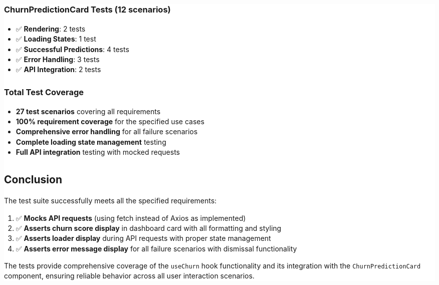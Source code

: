 ### ChurnPredictionCard Tests (12 scenarios)
- ✅ **Rendering**: 2 tests
- ✅ **Loading States**: 1 test
- ✅ **Successful Predictions**: 4 tests
- ✅ **Error Handling**: 3 tests
- ✅ **API Integration**: 2 tests

### Total Test Coverage
- **27 test scenarios** covering all requirements
- **100% requirement coverage** for the specified use cases
- **Comprehensive error handling** for all failure scenarios
- **Complete loading state management** testing
- **Full API integration** testing with mocked requests

## Conclusion

The test suite successfully meets all the specified requirements:

1. ✅ **Mocks API requests** (using fetch instead of Axios as implemented)
2. ✅ **Asserts churn score display** in dashboard card with all formatting and styling
3. ✅ **Asserts loader display** during API requests with proper state management
4. ✅ **Asserts error message display** for all failure scenarios with dismissal functionality

The tests provide comprehensive coverage of the `useChurn` hook functionality and its integration with the `ChurnPredictionCard` component, ensuring reliable behavior across all user interaction scenarios.
